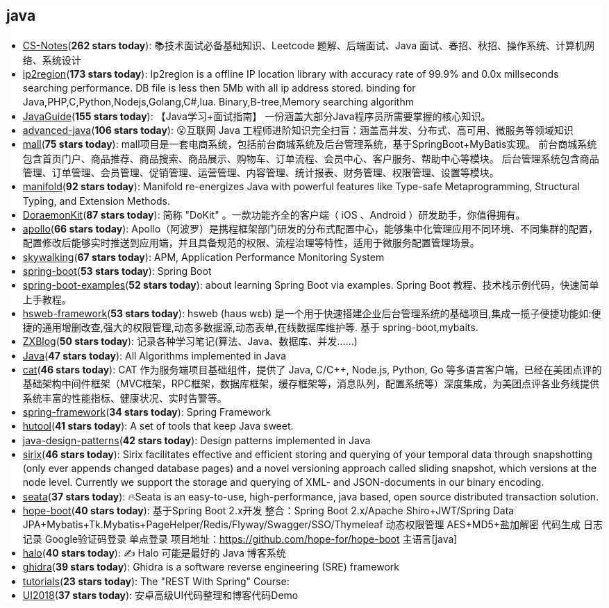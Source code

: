 ## java
* [CS-Notes](https://github.com/CyC2018/CS-Notes)(**262 stars today**): 📚技术面试必备基础知识、Leetcode 题解、后端面试、Java 面试、春招、秋招、操作系统、计算机网络、系统设计
* [ip2region](https://github.com/lionsoul2014/ip2region)(**173 stars today**): Ip2region is a offline IP location library with accuracy rate of 99.9% and 0.0x millseconds searching performance. DB file is less then 5Mb with all ip address stored. binding for Java,PHP,C,Python,Nodejs,Golang,C#,lua. Binary,B-tree,Memory searching algorithm
* [JavaGuide](https://github.com/Snailclimb/JavaGuide)(**155 stars today**): 【Java学习+面试指南】 一份涵盖大部分Java程序员所需要掌握的核心知识。
* [advanced-java](https://github.com/doocs/advanced-java)(**106 stars today**): 😮互联网 Java 工程师进阶知识完全扫盲：涵盖高并发、分布式、高可用、微服务等领域知识
* [mall](https://github.com/macrozheng/mall)(**75 stars today**): mall项目是一套电商系统，包括前台商城系统及后台管理系统，基于SpringBoot+MyBatis实现。 前台商城系统包含首页门户、商品推荐、商品搜索、商品展示、购物车、订单流程、会员中心、客户服务、帮助中心等模块。 后台管理系统包含商品管理、订单管理、会员管理、促销管理、运营管理、内容管理、统计报表、财务管理、权限管理、设置等模块。
* [manifold](https://github.com/manifold-systems/manifold)(**92 stars today**): Manifold re-energizes Java with powerful features like Type-safe Metaprogramming, Structural Typing, and Extension Methods.
* [DoraemonKit](https://github.com/didi/DoraemonKit)(**87 stars today**): 简称 "DoKit" 。一款功能齐全的客户端（ iOS 、Android ）研发助手，你值得拥有。
* [apollo](https://github.com/ctripcorp/apollo)(**66 stars today**): Apollo（阿波罗）是携程框架部门研发的分布式配置中心，能够集中化管理应用不同环境、不同集群的配置，配置修改后能够实时推送到应用端，并且具备规范的权限、流程治理等特性，适用于微服务配置管理场景。
* [skywalking](https://github.com/apache/skywalking)(**67 stars today**): APM, Application Performance Monitoring System
* [spring-boot](https://github.com/spring-projects/spring-boot)(**53 stars today**): Spring Boot
* [spring-boot-examples](https://github.com/ityouknow/spring-boot-examples)(**52 stars today**): about learning Spring Boot via examples. Spring Boot 教程、技术栈示例代码，快速简单上手教程。
* [hsweb-framework](https://github.com/hs-web/hsweb-framework)(**53 stars today**): hsweb (haʊs wɛb) 是一个用于快速搭建企业后台管理系统的基础项目,集成一揽子便捷功能如:便捷的通用增删改查,强大的权限管理,动态多数据源,动态表单,在线数据库维护等. 基于 spring-boot,mybaits.
* [ZXBlog](https://github.com/ZXZxin/ZXBlog)(**50 stars today**): 记录各种学习笔记(算法、Java、数据库、并发......)
* [Java](https://github.com/TheAlgorithms/Java)(**47 stars today**): All Algorithms implemented in Java
* [cat](https://github.com/dianping/cat)(**46 stars today**): CAT 作为服务端项目基础组件，提供了 Java, C/C++, Node.js, Python, Go 等多语言客户端，已经在美团点评的基础架构中间件框架（MVC框架，RPC框架，数据库框架，缓存框架等，消息队列，配置系统等）深度集成，为美团点评各业务线提供系统丰富的性能指标、健康状况、实时告警等。
* [spring-framework](https://github.com/spring-projects/spring-framework)(**34 stars today**): Spring Framework
* [hutool](https://github.com/looly/hutool)(**41 stars today**): A set of tools that keep Java sweet.
* [java-design-patterns](https://github.com/iluwatar/java-design-patterns)(**42 stars today**): Design patterns implemented in Java
* [sirix](https://github.com/sirixdb/sirix)(**46 stars today**): Sirix facilitates effective and efficient storing and querying of your temporal data through snapshotting (only ever appends changed database pages) and a novel versioning approach called sliding snapshot, which versions at the node level. Currently we support the storage and querying of XML- and JSON-documents in our binary encoding.
* [seata](https://github.com/seata/seata)(**37 stars today**): 🔥Seata is an easy-to-use, high-performance, java based, open source distributed transaction solution.
* [hope-boot](https://github.com/hope-for/hope-boot)(**40 stars today**): 基于Spring Boot 2.x开发 整合：Spring Boot 2.x/Apache Shiro+JWT/Spring Data JPA+Mybatis+Tk.Mybatis+PageHelper/Redis/Flyway/Swagger/SSO/Thymeleaf 动态权限管理 AES+MD5+盐加解密 代码生成 日志记录 Google验证码登录 单点登录 项目地址：https://github.com/hope-for/hope-boot 主语言[java]
* [halo](https://github.com/halo-dev/halo)(**40 stars today**): ✍ Halo 可能是最好的 Java 博客系统
* [ghidra](https://github.com/NationalSecurityAgency/ghidra)(**39 stars today**): Ghidra is a software reverse engineering (SRE) framework
* [tutorials](https://github.com/eugenp/tutorials)(**23 stars today**): The "REST With Spring" Course:
* [UI2018](https://github.com/zincPower/UI2018)(**37 stars today**): 安卓高级UI代码整理和博客代码Demo
